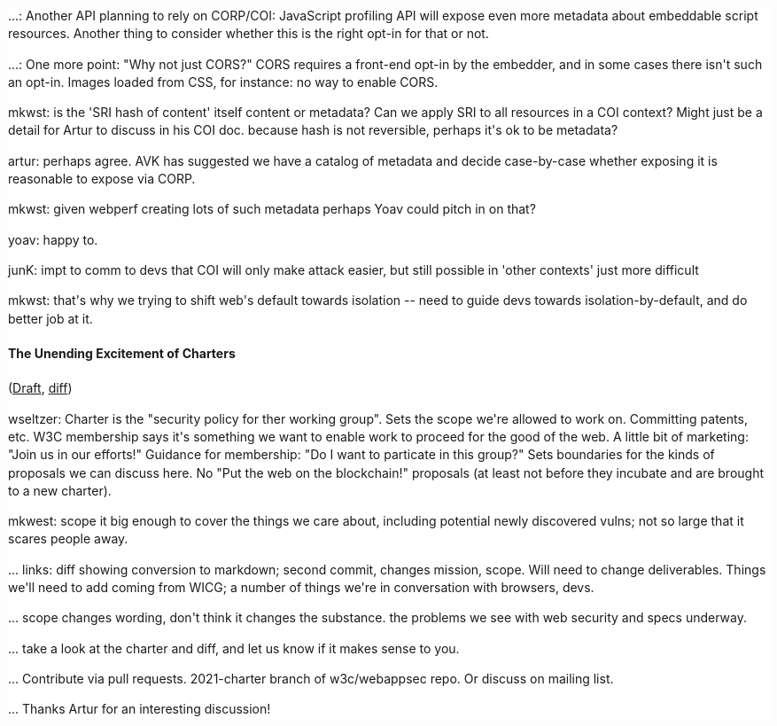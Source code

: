 ...: Another API planning to rely on CORP/COI: JavaScript profiling API will expose even more metadata about embeddable script resources. Another thing to consider whether this is the right opt-in for that or not.

...: One more point: "Why not just CORS?" CORS requires a front-end opt-in by the embedder, and in some cases there isn't such an opt-in. Images loaded from CSS, for instance: no way to enable CORS.

mkwst: is the 'SRI hash of content' itself content or metadata?  Can we apply SRI to all resources in a COI context? Might just be a detail for Artur to discuss in his COI doc. because hash is not reversible, perhaps it's ok to be metadata?

artur: perhaps agree. AVK has suggested we have a catalog of metadata and decide case-by-case whether exposing it is reasonable to expose via CORP.

mkwst: given webperf creating lots of such metadata perhaps Yoav could pitch in on that?

yoav: happy to.

junK: impt to comm to devs that COI will only make attack easier, but still possible in 'other contexts' just more difficult

mkwst: that's why we trying to shift web's default towards isolation -- need to guide devs towards isolation-by-default, and do better job at it.


#### The Unending Excitement of Charters

([Draft](https://github.com/w3c/webappsec/blob/2021-charter/admin/drafts/2021-charter.md), [diff](https://github.com/w3c/webappsec/compare/9fadcee...e285ad7))

wseltzer: Charter is the "security policy for ther working group". Sets the scope we're allowed to work on. Committing patents, etc. W3C membership says it's something we want to enable work to proceed for the good of the web. A little bit of marketing: "Join us in our efforts!" Guidance for membership: "Do I want to particate in this group?" Sets boundaries for the kinds of proposals we can discuss here. No "Put the web on the blockchain!" proposals (at least not before they incubate and are brought to a new charter).

mkwest: scope it big enough to cover the things we care about, including potential newly discovered vulns; not so large that it scares people away. 

... links: diff showing conversion to markdown; second commit, changes mission, scope. Will need to change deliverables. Things we'll need to add coming from WICG; a number of things we're in conversation with browsers, devs. 

... scope changes wording, don't think it changes the substance. the problems we see with web security and specs underway. 

... take a look at the charter and diff, and let us know if it makes sense to you. 

... Contribute via pull requests. 2021-charter branch of w3c/webappsec repo. Or discuss on mailing list. 

... Thanks Artur for an interesting discussion! 

